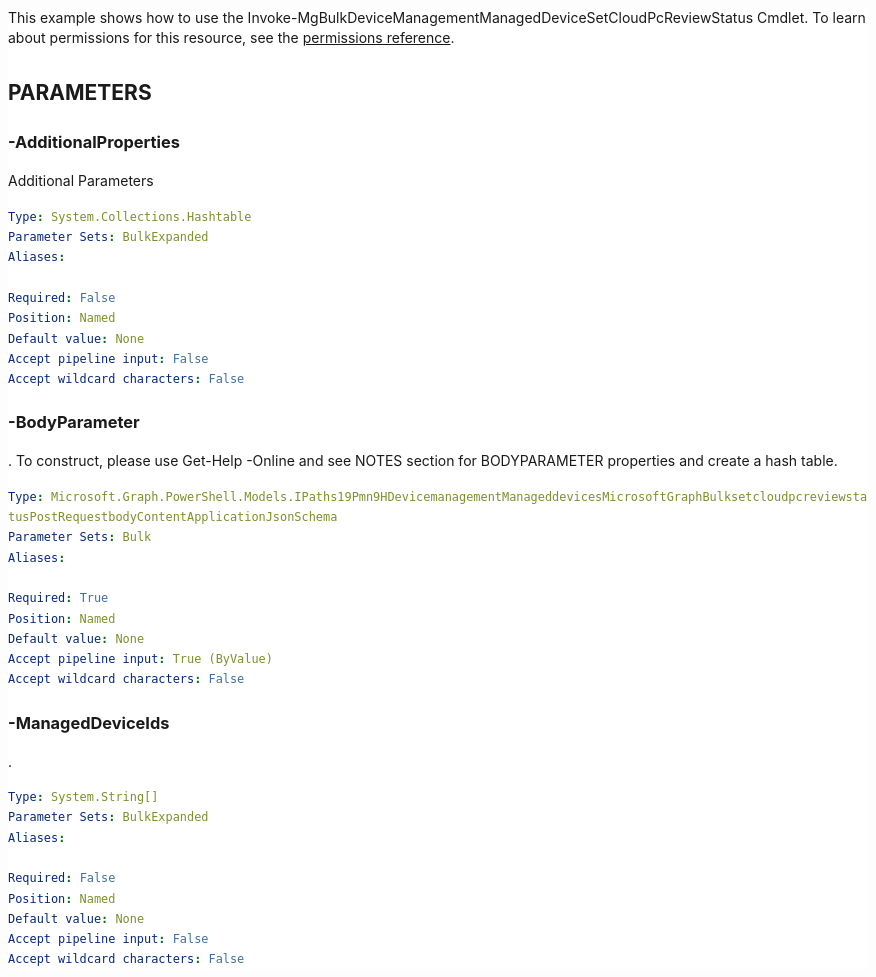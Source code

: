 This example shows how to use the Invoke-MgBulkDeviceManagementManagedDeviceSetCloudPcReviewStatus Cmdlet.
To learn about permissions for this resource, see the [permissions reference](/graph/permissions-reference).

## PARAMETERS

### -AdditionalProperties
Additional Parameters

```yaml
Type: System.Collections.Hashtable
Parameter Sets: BulkExpanded
Aliases:

Required: False
Position: Named
Default value: None
Accept pipeline input: False
Accept wildcard characters: False
```

### -BodyParameter
.
To construct, please use Get-Help -Online and see NOTES section for BODYPARAMETER properties and create a hash table.

```yaml
Type: Microsoft.Graph.PowerShell.Models.IPaths19Pmn9HDevicemanagementManageddevicesMicrosoftGraphBulksetcloudpcreviewstatusPostRequestbodyContentApplicationJsonSchema
Parameter Sets: Bulk
Aliases:

Required: True
Position: Named
Default value: None
Accept pipeline input: True (ByValue)
Accept wildcard characters: False
```

### -ManagedDeviceIds
.

```yaml
Type: System.String[]
Parameter Sets: BulkExpanded
Aliases:

Required: False
Position: Named
Default value: None
Accept pipeline input: False
Accept wildcard characters: False
```
